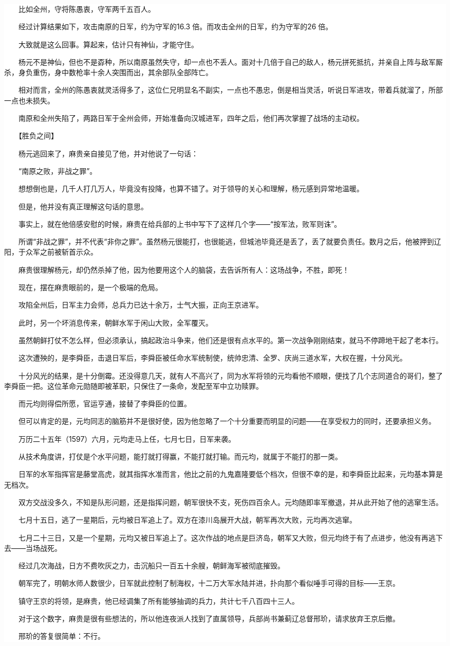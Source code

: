 　　比如全州，守将陈愚衷，守军两千五百人。
            
　　经过计算结果如下，攻击南原的日军，约为守军的16.3 倍。而攻击全州的日军，约为守军的26 倍。
            
　　大致就是这么回事。算起来，估计只有神仙，才能守住。
            
　　杨元不是神仙，但也不是孬种，所以南原虽然失守，却一点也不丢人。面对十几倍于自己的敌人，杨元拼死抵抗，并亲自上阵与敌军厮杀，身负重伤，身中数枪率十余人突围而出，其余部队全部阵亡。
            
　　相对而言，全州的陈愚衷就灵活得多了，这位仁兄明显名不副实，一点也不愚忠，倒是相当灵活，听说日军进攻，带着兵就溜了，所部一点也未损失。
            
　　南原和全州失陷了，两路日军于全州会师，开始准备向汉城进军，四年之后，他们再次掌握了战场的主动权。
            
　　【胜负之间】
            
　　杨元逃回来了，麻贵亲自接见了他，并对他说了一句话：
            
　　“南原之败，非战之罪”。
            
　　想想倒也是，几千人打几万人，毕竟没有投降，也算不错了。对于领导的关心和理解，杨元感到异常地温暖。
            
　　但是，他并没有真正理解这句话的意思。
            
　　事实上，就在他倍感安慰的时候，麻贵在给兵部的上书中写下了这样几个字——“按军法，败军则诛”。
            
　　所谓“非战之罪”，并不代表“非你之罪”。虽然杨元很能打，也很能逃，但城池毕竟还是丢了，丢了就要负责任。数月之后，他被押到辽阳，于众军之前被斩首示众。
            
　　麻贵很理解杨元，却仍然杀掉了他，因为他要用这个人的脑袋，去告诉所有人：这场战争，不胜，即死！
            
　　现在，摆在麻贵眼前的，是一个极端的危局。
            
　　攻陷全州后，日军主力会师，总兵力已达十余万，士气大振，正向王京进军。
            
　　此时，另一个坏消息传来，朝鲜水军于闲山大败，全军覆灭。
            
　　虽然朝鲜打仗不怎么样，但必须承认，搞起政治斗争来，他们还是很有点水平的。第一次战争刚刚结束，就马不停蹄地干起了老本行。
            
　　这次遭殃的，是李舜臣，击退日军后，李舜臣被任命水军统制使，统帅忠清、全罗、庆尚三道水军，大权在握，十分风光。
            
　　十分风光的结果，是十分倒霉。还没得意几天，就有人不高兴了，同为水军将领的元均看他不顺眼，便找了几个志同道合的哥们，整了李舜臣一把。这位革命元勋随即被革职，只保住了一条命，发配至军中立功赎罪。
            
　　而元均则得偿所愿，官运亨通，接替了李舜臣的位置。
            
　　但可以肯定的是，元均同志的脑筋并不是很好使，因为他忽略了一个十分重要而明显的问题——在享受权力的同时，还要承担义务。
            
　　万历二十五年（1597）六月，元均走马上任，七月七日，日军来袭。
            
　　从技术角度讲，打仗是个水平问题，能打就打得赢，不能打就打输。而元均，就属于不能打的那一类。
            
　　日军的水军指挥官是藤堂高虎，就其指挥水准而言，他比之前的九鬼嘉隆要低个档次，但很不幸的是，和李舜臣比起来，元均基本算是无档次。
            
　　双方交战没多久，不知是队形问题，还是指挥问题，朝军很快不支，死伤四百余人。元均随即率军撤退，并从此开始了他的逃窜生活。
            
　　七月十五日，逃了一星期后，元均被日军追上了。双方在漆川岛展开大战，朝军再次大败，元均再次逃窜。
            
　　七月二十三日，又是一个星期，元均又被日军追上了。这次作战的地点是巨济岛，朝军又大败，但元均终于有了点进步，他没有再逃下去——当场战死。
            
　　经过几次海战，日方不费吹灰之力，击沉船只一百五十余艘，朝鲜海军被彻底摧毁。
            
　　朝军完了，明朝水师人数很少，日军就此控制了制海权，十二万大军水陆并进，扑向那个看似唾手可得的目标——王京。
            
　　镇守王京的将领，是麻贵，他已经调集了所有能够抽调的兵力，共计七千八百四十三人。
            
　　对于这个数字，麻贵是很有些想法的，所以他连夜派人找到了直属领导，兵部尚书兼蓟辽总督邢玠，请求放弃王京后撤。
            
　　邢玠的答复很简单：不行。
            